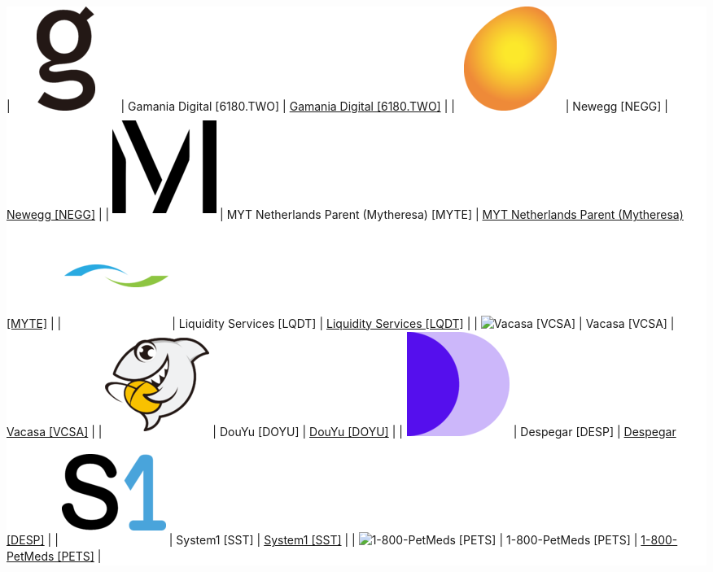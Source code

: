 | ![Gamania Digital [6180.TWO]](/img/128/6180.TWO-5d41947b.png) | Gamania Digital [6180.TWO] | [Gamania Digital [6180.TWO]](../../page/gamania-digital/logo/ ) |
| ![Newegg [NEGG]](/img/128/NEGG-30631bbc.png) | Newegg [NEGG] | [Newegg [NEGG]](../../page/newegg/logo/ ) |
| ![MYT Netherlands Parent (Mytheresa) [MYTE]](/img/128/MYTE-19310686.png) | MYT Netherlands Parent (Mytheresa) [MYTE] | [MYT Netherlands Parent (Mytheresa) [MYTE]](../../page/myt-netherlands-parent/logo/ ) |
| ![Liquidity Services [LQDT]](/img/128/LQDT-47cb7f00.png) | Liquidity Services [LQDT] | [Liquidity Services [LQDT]](../../page/liquidity-services/logo/ ) |
| ![Vacasa [VCSA]](/img/128/VCSA-c30e06f6.png) | Vacasa [VCSA] | [Vacasa [VCSA]](../../page/vacasa/logo/ ) |
| ![DouYu [DOYU]](/img/128/DOYU-2bef94e0.png) | DouYu [DOYU] | [DouYu [DOYU]](../../page/douyu/logo/ ) |
| ![Despegar [DESP]](/img/128/DESP-206c4662.png) | Despegar [DESP] | [Despegar [DESP]](../../page/despegar/logo/ ) |
| ![System1 [SST]](/img/128/SST-b8ab000e.png) | System1 [SST] | [System1 [SST]](../../page/system1/logo/ ) |
| ![1-800-PetMeds [PETS]](/img/128/PETS-58c3311f.png) | 1-800-PetMeds [PETS] | [1-800-PetMeds [PETS]](../../page/1-800-petmeds/logo/ ) |